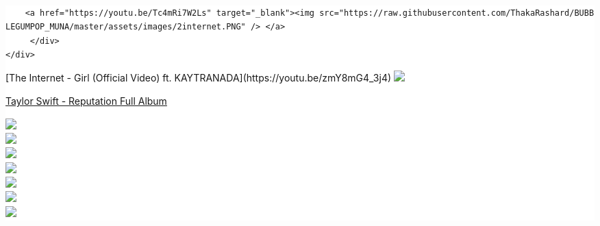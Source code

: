         <a href="https://youtu.be/Tc4mRi7W2Ls" target="_blank"><img src="https://raw.githubusercontent.com/ThakaRashard/BUBBLEGUMPOP_MUNA/master/assets/images/2internet.PNG" /> </a>
         </div>
    </div>
  </div>
</div>
[The Internet - Girl (Official Video) ft. KAYTRANADA](https://youtu.be/zmY8mG4_3j4)
<img src="https://i.ebayimg.com/images/g/ZOMAAOSwxdthqv16/s-l1600.jpg" /></p>

[Taylor Swift - Reputation Full Album](https://www.youtube.com/watch?v=-gA86OIyK2U)
<div class='twoPanelSpread'>
  <div class='row'>
    <div class='panelColumn'>
      <div class='leftColumn'>
        <img src="https://scontent-lax3-2.xx.fbcdn.net/v/t1.6435-9/93310590_1582132758615042_6825306789781700608_n.jpg?_nc_cat=103&ccb=1-7&_nc_sid=8bfeb9&_nc_ohc=9cjcl3UVax4AX8Nd8BC&_nc_ht=scontent-lax3-2.xx&oh=00_AT-BCP0MBCLYQT_5_JPjFYEPdW5GRpwFzxX8UPs9-jOUBw&oe=631A53D4">
        </div>
    </div>
    <div class='panelColumn'>
      <div class='rightColumn'>
        <a href="https://youtu.be/Tc4mRi7W2Ls"  target="_blank"><img src="https://scontent-lax3-2.xx.fbcdn.net/v/t1.6435-9/93310590_1582132758615042_6825306789781700608_n.jpg?_nc_cat=103&ccb=1-7&_nc_sid=8bfeb9&_nc_ohc=9cjcl3UVax4AX8Nd8BC&_nc_ht=scontent-lax3-2.xx&oh=00_AT-BCP0MBCLYQT_5_JPjFYEPdW5GRpwFzxX8UPs9-jOUBw&oe=631A53D4"> </a>
         </div>
    </div>
  </div>
</div>

<div class='twoPanelSpread'>
  <div class='row'>
    <div class='panelColumn'>
      <div class='leftColumn'>
        <img src="https://scontent-lax3-2.xx.fbcdn.net/v/t1.6435-9/93256847_1582133055281679_5504436309961211904_n.jpg?_nc_cat=103&ccb=1-7&_nc_sid=8bfeb9&_nc_ohc=ySvZa1BDNukAX-pELgP&_nc_ht=scontent-lax3-2.xx&oh=00_AT-IK8Gjj31idEhpFAhQCeqRhsE8TwyuNdB5XBjZ2X8n4A&oe=63191D7A">
        </div>
    </div>
    <div class='panelColumn'>
      <div class='rightColumn'>
        <a href="https://youtu.be/Tc4mRi7W2Ls"  target="_blank"><img src="https://scontent-lax3-1.xx.fbcdn.net/v/t1.6435-9/93376843_1582132635281721_8318145466621493248_n.jpg?_nc_cat=108&ccb=1-7&_nc_sid=8bfeb9&_nc_ohc=IK4e7KIz3pIAX8XuFPC&_nc_ht=scontent-lax3-1.xx&oh=00_AT8mqASUZNz1P-9nueOVw4MrODh6iBXGEtKe3Bkb_s295g&oe=631AB08E"> </a>
         </div>
    </div>
  </div>
</div>
<div class='twoPanelSpread'>
  <div class='row'>
    <div class='panelColumn'>
      <div class='leftColumn'>
        <img src="https://scontent-lax3-2.xx.fbcdn.net/v/t1.6435-9/93279851_1582132658615052_1334398063434792960_n.jpg?_nc_cat=107&ccb=1-7&_nc_sid=8bfeb9&_nc_ohc=UyQi2pHY_GEAX8luaGU&_nc_ht=scontent-lax3-2.xx&oh=00_AT_38aVY2oiNh-Sz3LhU-OYciaCnnW65gZc_zV7v2KnqDQ&oe=631C0839">
        </div>
    </div>
    <div class='panelColumn'>
      <div class='rightColumn'>
        <a href="https://youtu.be/Tc4mRi7W2Ls"  target="_blank"><img src="https://scontent-lax3-1.xx.fbcdn.net/v/t1.6435-9/93702218_1582132698615048_8440967963485405184_n.jpg?_nc_cat=105&ccb=1-7&_nc_sid=8bfeb9&_nc_ohc=Xxw0Igm9750AX8XZlvY&_nc_ht=scontent-lax3-1.xx&oh=00_AT_AQk289243I7AGqop5jqYQk5FFWFcqAj2VeTKD6KL9jQ&oe=63198DC2"> </a>
         </div>
    </div>
  </div>
</div>
<img src="https://scontent-lax3-2.xx.fbcdn.net/v/t1.6435-9/93329857_1582132705281714_2168718181059788800_n.jpg?_nc_cat=103&ccb=1-7&_nc_sid=8bfeb9&_nc_ohc=Ap7J0vKR6JYAX8Gcnh2&_nc_oc=AQmRT1Y7RKrkqOm0FqfhEKB4S_yPoFQzXVFDS08QSR3s8jrpsd25F0vs9_CZYW1zHmc&_nc_ht=scontent-lax3-2.xx&oh=00_AT_lMCchV8BPb5coPgpAsdVTAkOqf0vlRYA4QcUvugKPjw&oe=63194EB7">
